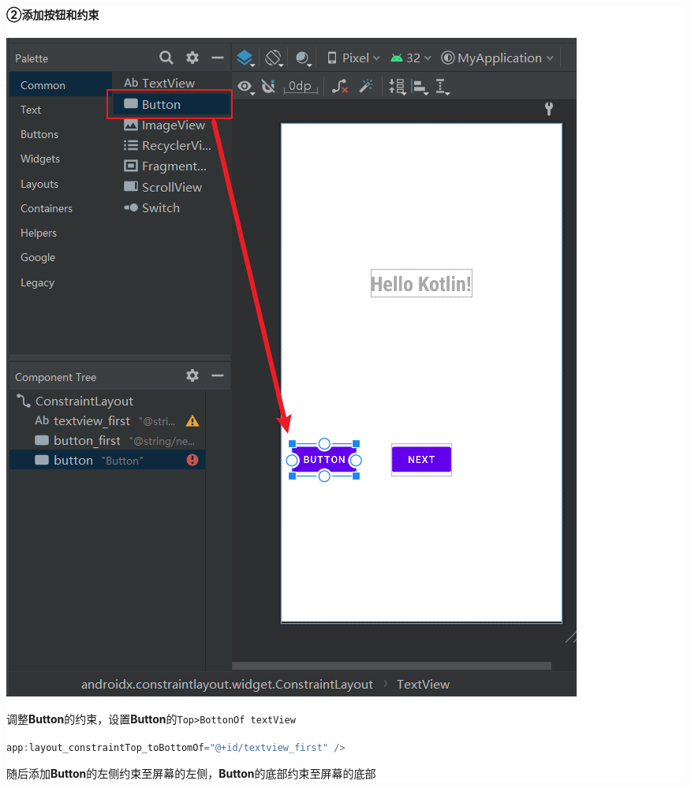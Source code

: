 #### ②添加按钮和约束

![image-20220422154305578](README.assets/image-20220422154305578.png)

调整**Button**的约束，设置**Button**的`Top>BottonOf textView`

```kotlin
app:layout_constraintTop_toBottomOf="@+id/textview_first" />
```

随后添加**Button**的左侧约束至屏幕的左侧，**Button**的底部约束至屏幕的底部
